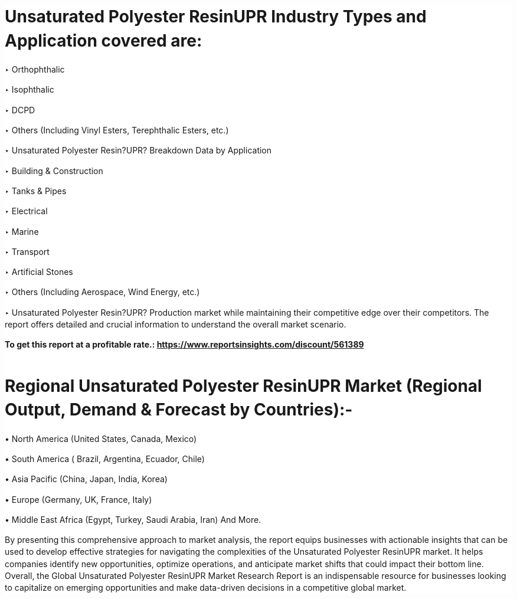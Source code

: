 </tr>
</table>

# <strong>Unsaturated Polyester ResinUPR Industry Types and Application covered are:</strong>

‣ Orthophthalic

   ‣ Isophthalic

   ‣ DCPD

   ‣ Others (Including Vinyl Esters, Terephthalic Esters, etc.)

‣ Unsaturated Polyester Resin?UPR? Breakdown Data by Application

   ‣ Building & Construction

   ‣ Tanks & Pipes

   ‣ Electrical

   ‣ Marine

   ‣ Transport

   ‣ Artificial Stones

   ‣ Others (Including Aerospace, Wind Energy, etc.)

   ‣ Unsaturated Polyester Resin?UPR? Production market while maintaining their competitive edge over their competitors. The report offers detailed and crucial information to understand the overall market scenario.

<strong>To get this report at a profitable rate.: <a href=https://www.reportsinsights.com/discount/561389>https://www.reportsinsights.com/discount/561389</a></strong></font>

# <strong>Regional Unsaturated Polyester ResinUPR Market (Regional Output, Demand &amp; Forecast by Countries):-</strong>

• North America (United States, Canada, Mexico)

• South America ( Brazil, Argentina, Ecuador, Chile)

• Asia Pacific (China, Japan, India, Korea)

• Europe (Germany, UK, France, Italy)

• Middle East Africa (Egypt, Turkey, Saudi Arabia, Iran) And More.

By presenting this comprehensive approach to market analysis, the report equips businesses with actionable insights that can be used to develop effective strategies for navigating the complexities of the Unsaturated Polyester ResinUPR market. It helps companies identify new opportunities, optimize operations, and anticipate market shifts that could impact their bottom line. Overall, the Global Unsaturated Polyester ResinUPR Market Research Report is an indispensable resource for businesses looking to capitalize on emerging opportunities and make data-driven decisions in a competitive global market.
